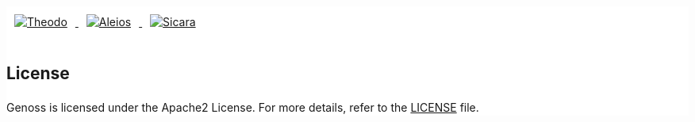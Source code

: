 <a href="https://www.theodo.fr/">
  <img src="https://avatars.githubusercontent.com/u/332041?s=200&v=4" alt="Theodo" style="padding: 10px" width="70px">
</a>
<a href="https://www.aleios.com/">
  <img src="https://avatars.githubusercontent.com/u/97908131?s=200&v=4" alt="Aleios" style="padding: 10px" width="70px">
</a>
<a href="https://www.sicara.fr/">
  <img src="https://avatars.githubusercontent.com/u/23194788?s=200&v=4" alt="Sicara" style="padding: 10px" width="70px">
</a>

## License

Genoss is licensed under the Apache2 License. For more details, refer to the [LICENSE](LICENSE) file.
